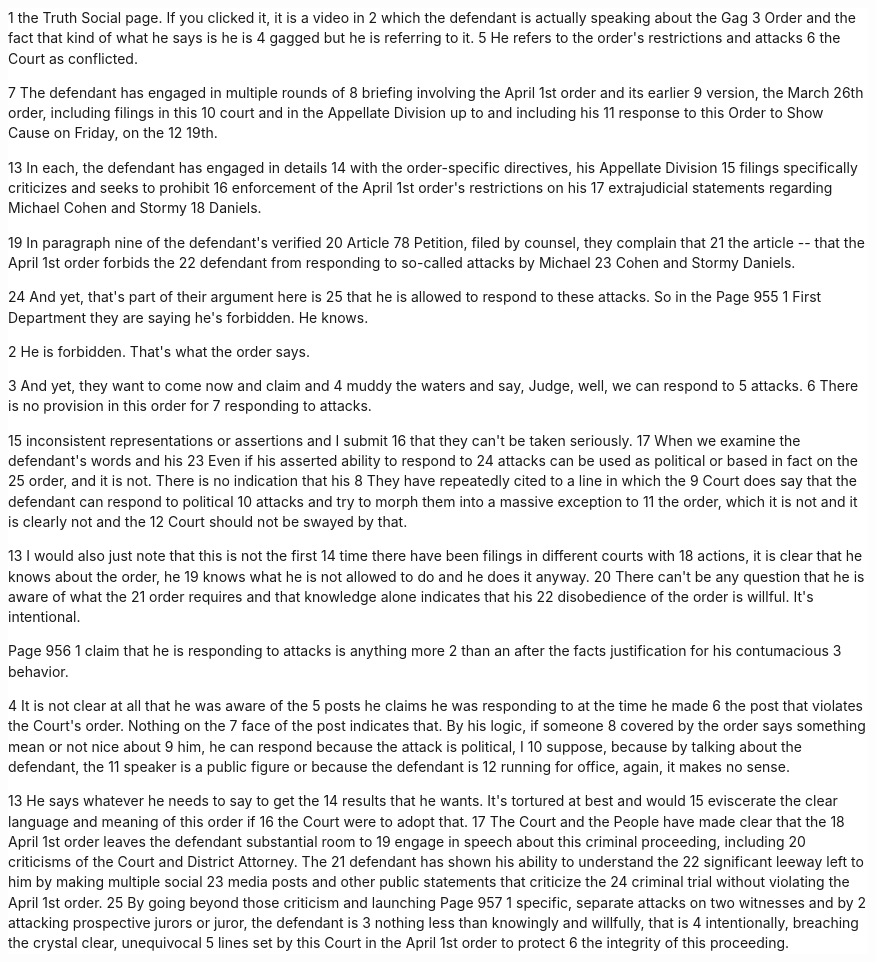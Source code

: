 1 the Truth Social page. If you clicked it, it is a video in
2 which the defendant is actually speaking about the Gag 3 Order and the fact that kind of what he says is he is 4 gagged but he is referring to it. 5 He refers to the order's restrictions and attacks 6 the Court as conflicted.

7 The defendant has engaged in multiple rounds of 8 briefing involving the April 1st order and its earlier 9 version, the March 26th order, including filings in this 10 court and in the Appellate Division up to and including his 11 response to this Order to Show Cause on Friday, on the 12 19th.

13 In each, the defendant has engaged in details 14 with the order-specific directives, his Appellate Division 15 filings specifically criticizes and seeks to prohibit 16 enforcement of the April 1st order's restrictions on his 17 extrajudicial statements regarding Michael Cohen and Stormy 18 Daniels.

19 In paragraph nine of the defendant's verified 20 Article 78 Petition, filed by counsel, they complain that 21 the article -- that the April 1st order forbids the 22 defendant from responding to so-called attacks by Michael 23 Cohen and Stormy Daniels.

24 And yet, that's part of their argument here is 25 that he is allowed to respond to these attacks. So in the Page 955 1 First Department they are saying he's forbidden. He knows.

2 He is forbidden. That's what the order says.

3 And yet, they want to come now and claim and 4 muddy the waters and say, Judge, well, we can respond to 5 attacks. 6 There is no provision in this order for 7 responding to attacks.

15 inconsistent representations or assertions and I submit 16 that they can't be taken seriously. 17 When we examine the defendant's words and his 23 Even if his asserted ability to respond to 24 attacks can be used as political or based in fact on the 25 order, and it is not. There is no indication that his 8 They have repeatedly cited to a line in which the 9 Court does say that the defendant can respond to political 10 attacks and try to morph them into a massive exception to 11 the order, which it is not and it is clearly not and the 12 Court should not be swayed by that.

13 I would also just note that this is not the first 14 time there have been filings in different courts with 18 actions, it is clear that he knows about the order, he 19 knows what he is not allowed to do and he does it anyway. 20 There can't be any question that he is aware of what the 21 order requires and that knowledge alone indicates that his 22 disobedience of the order is willful. It's intentional.

Page 956 1 claim that he is responding to attacks is anything more 2 than an after the facts justification for his contumacious 3 behavior.

4 It is not clear at all that he was aware of the 5 posts he claims he was responding to at the time he made 6 the post that violates the Court's order. Nothing on the 7 face of the post indicates that. By his logic, if someone 8 covered by the order says something mean or not nice about 9 him, he can respond because the attack is political, I
10 suppose, because by talking about the defendant, the 11 speaker is a public figure or because the defendant is 12 running for office, again, it makes no sense.

13 He says whatever he needs to say to get the 14 results that he wants. It's tortured at best and would 15 eviscerate the clear language and meaning of this order if 16 the Court were to adopt that. 17 The Court and the People have made clear that the 18 April 1st order leaves the defendant substantial room to 19 engage in speech about this criminal proceeding, including 20 criticisms of the Court and District Attorney. The 21 defendant has shown his ability to understand the 22 significant leeway left to him by making multiple social 23 media posts and other public statements that criticize the 24 criminal trial without violating the April 1st order. 25 By going beyond those criticism and launching Page 957 1 specific, separate attacks on two witnesses and by 2 attacking prospective jurors or juror, the defendant is 3 nothing less than knowingly and willfully, that is 4 intentionally, breaching the crystal clear, unequivocal 5 lines set by this Court in the April 1st order to protect 6 the integrity of this proceeding.
